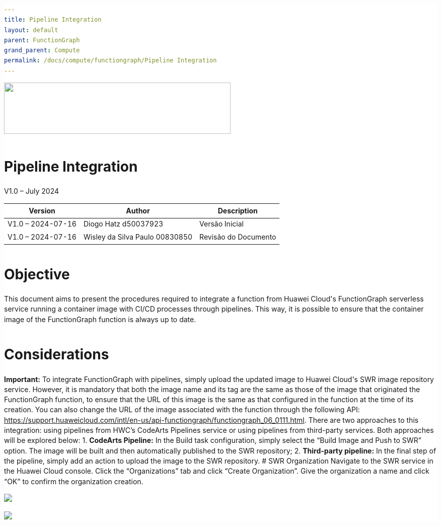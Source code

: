 ```yaml
---
title: Pipeline Integration
layout: default
parent: FunctionGraph
grand_parent: Compute
permalink: /docs/compute/functiongraph/Pipeline Integration
---
```

<img width="450px" height="102px" src="https://console-static.huaweicloud.com/static/authui/20210202115135/public/custom/images/logo-en.svg">

# Pipeline Integration

V1.0 – July 2024

| **Version**       | **Author**                     | **Description**      |
| ----------------- | ------------------------------ | -------------------- |
| V1.0 – 2024-07-16 | Diogo Hatz d50037923           | Versão Inicial       |
| V1.0 – 2024-07-16 | Wisley da Silva Paulo 00830850 | Revisão do Documento |

# Objective

This document aims to present the procedures required to integrate a function from Huawei Cloud's FunctionGraph serverless service running a container image with CI/CD processes through pipelines. This way, it is possible to ensure that the container image of the FunctionGraph function is always up to date.

# Considerations

**<span class="underline">Important:</span>** To integrate FunctionGraph with pipelines, simply upload the updated image to Huawei Cloud's SWR image repository service. However, it is mandatory that both the image name and its tag are the same as those of the image that originated the FunctionGraph function, to ensure that the URL of this image is the same as that configured in the function at the time of its creation. You can also change the URL of the image associated with the function through the following API: <https://support.huaweicloud.com/intl/en-us/api-functiongraph/functiongraph_06_0111.html>. There are two approaches to this integration: using pipelines from HWC’s CodeArts Pipelines service or using pipelines from third-party services. Both approaches will be explored below: 1. **CodeArts Pipeline:** In the Build task configuration, simply select the “Build Image and Push to SWR” option. The image will be built and then automatically published to the SWR repository; 2. **Third-party pipeline:** In the final step of the pipeline, simply add an action to upload the image to the SWR repository. # SWR Organization Navigate to the SWR service in the Huawei Cloud console. Click the “Organizations” tab and click “Create Organization”. Give the organization a name and click “OK” to confirm the organization creation.

![](/huaweicloud-knowledge-base/assets/images/Functiongraph-Pipeline-Integration/media/image3.png)

![](/huaweicloud-knowledge-base/assets/images/Functiongraph-Pipeline-Integration/media/image4.png)
